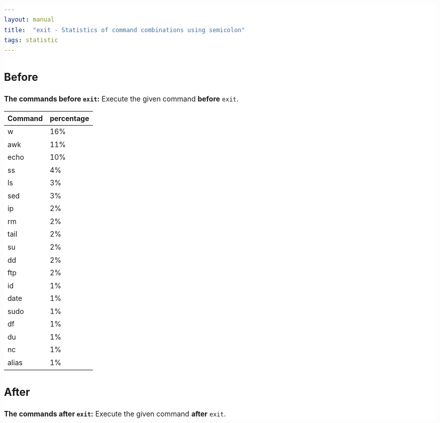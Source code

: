 ```yaml
---
layout: manual
title:  "exit - Statistics of command combinations using semicolon"
tags: statistic
---
```


## Before

__The commands before `exit`:__  Execute the given command __before__ `exit`.

| Command | percentage |
|--------|--------|
| w | 16% |
| awk | 11% |
| echo | 10% |
| ss | 4% |
| ls | 3% |
| sed | 3% |
| ip | 2% |
| rm | 2% |
| tail | 2% |
| su | 2% |
| dd | 2% |
| ftp | 2% |
| id | 1% |
| date | 1% |
| sudo | 1% |
| df | 1% |
| du | 1% |
| nc | 1% |
| alias | 1% |



## After

__The commands after `exit`:__ Execute the given command __after__ `exit`.
